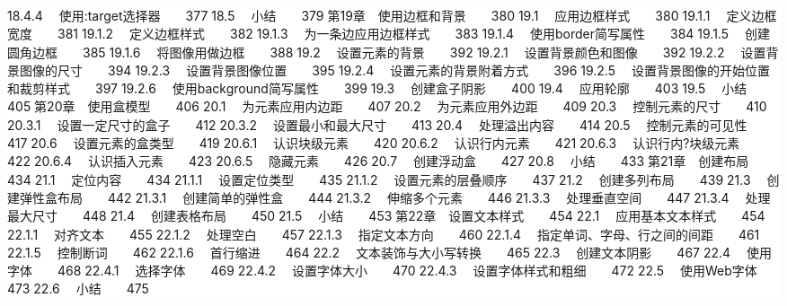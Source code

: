 18.4.4 　使用:target选择器　　377
18.5 　小结　　379
第19章　使用边框和背景　　380
19.1 　应用边框样式　　380
19.1.1 　定义边框宽度　　381
19.1.2 　定义边框样式　　382
19.1.3 　为一条边应用边框样式　　383
19.1.4 　使用border简写属性　　384
19.1.5 　创建圆角边框　　385
19.1.6 　将图像用做边框　　388
19.2 　设置元素的背景　　392
19.2.1 　设置背景颜色和图像　　392
19.2.2 　设置背景图像的尺寸　　394
19.2.3 　设置背景图像位置　　395
19.2.4 　设置元素的背景附着方式　　396
19.2.5 　设置背景图像的开始位置和裁剪样式　　397
19.2.6 　使用background简写属性　　399
19.3 　创建盒子阴影　　400
19.4 　应用轮廓　　403
19.5 　小结　　405
第20章　使用盒模型　　406
20.1 　为元素应用内边距　　407
20.2 　为元素应用外边距　　409
20.3 　控制元素的尺寸　　410
20.3.1 　设置一定尺寸的盒子　　412
20.3.2 　设置最小和最大尺寸　　413
20.4 　处理溢出内容　　414
20.5 　控制元素的可见性　　417
20.6 　设置元素的盒类型　　419
20.6.1 　认识块级元素　　420
20.6.2 　认识行内元素　　421
20.6.3 　认识行内?块级元素　　422
20.6.4 　认识插入元素　　423
20.6.5 　隐藏元素　　426
20.7 　创建浮动盒　　427
20.8 　小结　　433
第21章　创建布局　　434
21.1 　定位内容　　434
21.1.1 　设置定位类型　　435
21.1.2 　设置元素的层叠顺序　　437
21.2 　创建多列布局　　439
21.3 　创建弹性盒布局　　442
21.3.1 　创建简单的弹性盒　　444
21.3.2 　伸缩多个元素　　446
21.3.3 　处理垂直空间　　447
21.3.4 　处理最大尺寸　　448
21.4 　创建表格布局　　450
21.5 　小结　　453
第22章　设置文本样式　　454
22.1 　应用基本文本样式　　454
22.1.1 　对齐文本　　455
22.1.2 　处理空白　　457
22.1.3 　指定文本方向　　460
22.1.4 　指定单词、字母、行之间的间距　　461
22.1.5 　控制断词　　462
22.1.6 　首行缩进　　464
22.2 　文本装饰与大小写转换　　465
22.3 　创建文本阴影　　467
22.4 　使用字体　　468
22.4.1 　选择字体　　469
22.4.2 　设置字体大小　　470
22.4.3 　设置字体样式和粗细　　472
22.5 　使用Web字体　　473
22.6 　小结　　475